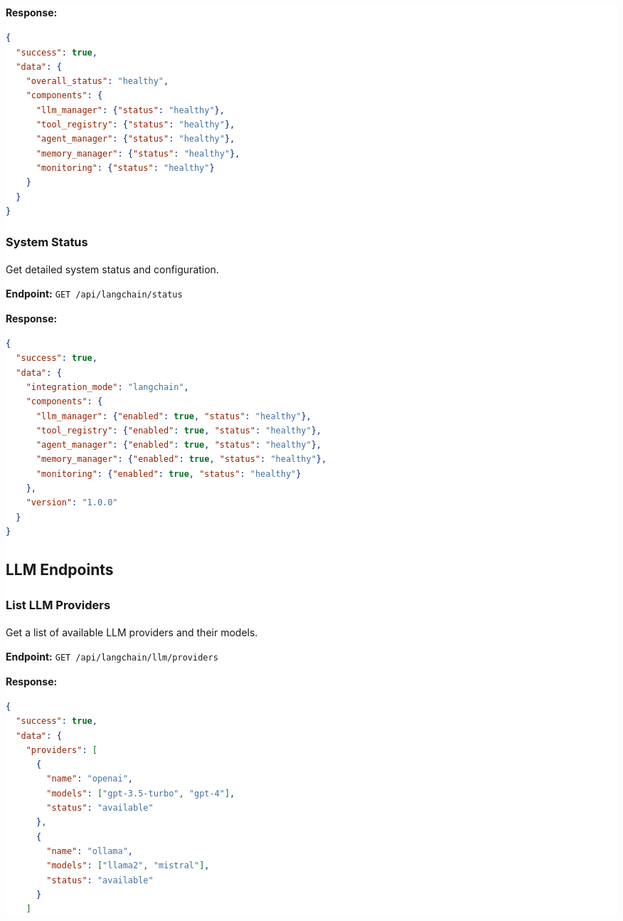 **Response:**
```json
{
  "success": true,
  "data": {
    "overall_status": "healthy",
    "components": {
      "llm_manager": {"status": "healthy"},
      "tool_registry": {"status": "healthy"},
      "agent_manager": {"status": "healthy"},
      "memory_manager": {"status": "healthy"},
      "monitoring": {"status": "healthy"}
    }
  }
}
```

### System Status

Get detailed system status and configuration.

**Endpoint:** `GET /api/langchain/status`

**Response:**
```json
{
  "success": true,
  "data": {
    "integration_mode": "langchain",
    "components": {
      "llm_manager": {"enabled": true, "status": "healthy"},
      "tool_registry": {"enabled": true, "status": "healthy"},
      "agent_manager": {"enabled": true, "status": "healthy"},
      "memory_manager": {"enabled": true, "status": "healthy"},
      "monitoring": {"enabled": true, "status": "healthy"}
    },
    "version": "1.0.0"
  }
}
```

## LLM Endpoints

### List LLM Providers

Get a list of available LLM providers and their models.

**Endpoint:** `GET /api/langchain/llm/providers`

**Response:**
```json
{
  "success": true,
  "data": {
    "providers": [
      {
        "name": "openai",
        "models": ["gpt-3.5-turbo", "gpt-4"],
        "status": "available"
      },
      {
        "name": "ollama",
        "models": ["llama2", "mistral"],
        "status": "available"
      }
    ]
```